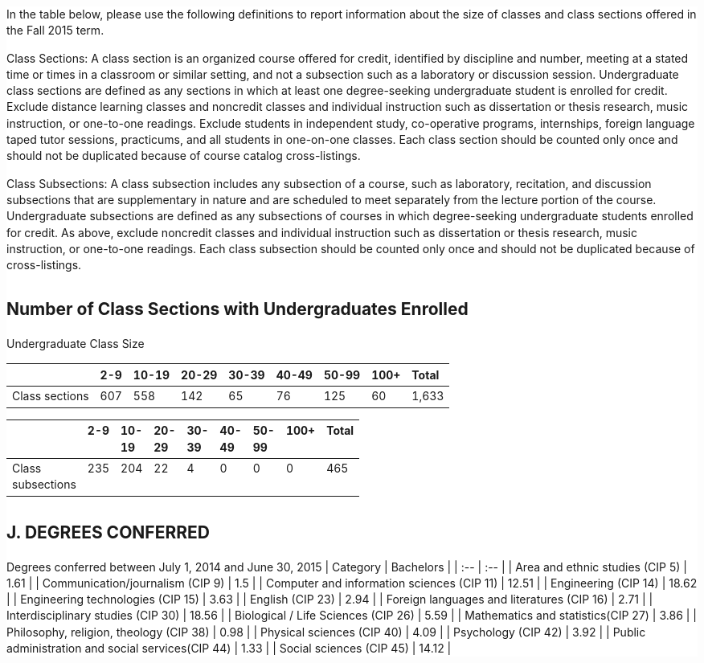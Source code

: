In the table below, please use the following definitions to report information about the size of classes and class sections offered in the Fall 2015 term.

Class Sections: A class section is an organized course offered for credit, identified by discipline and number, meeting at a stated time or times in a classroom or similar setting, and not a subsection such as a laboratory or discussion session. Undergraduate class sections are defined as any sections in which at least one degree-seeking undergraduate student is enrolled for credit. Exclude distance learning classes and noncredit classes and individual instruction such as dissertation or thesis research, music instruction, or one-to-one readings. Exclude students in independent study, co-operative programs, internships, foreign language taped tutor sessions, practicums, and all students in one-on-one classes. Each class section should be counted only once and should not be duplicated because of course catalog cross-listings.

Class Subsections: A class subsection includes any subsection of a course, such as laboratory, recitation, and discussion subsections that are supplementary in nature and are scheduled to meet separately from the lecture portion of the course. Undergraduate subsections are defined as any subsections of courses in which degree-seeking undergraduate students enrolled for credit. As above, exclude noncredit classes and individual instruction such as dissertation or thesis research, music instruction, or one-to-one readings. Each class subsection should be counted only once and should not be duplicated because of cross-listings.

## Number of Class Sections with Undergraduates Enrolled

Undergraduate Class Size

|  | 2-9 | 10-19 | 20-29 | 30-39 | 40-49 | 50-99 | 100+ | Total |
| :-- | :-- | :-- | :-- | :-- | :-- | :-- | :-- | :-- |
| Class sections | 607 | 558 | 142 | 65 | 76 | 125 | 60 | 1,633 |


|  | 2-9 | 10- <br> 19 | 20- <br> 29 | 30- <br> 39 | 40- <br> 49 | 50- <br> 99 | 100+ | Total |
| :-- | :-- | :-- | :-- | :-- | :-- | :-- | :-- | :-- |
| Class <br> subsections | 235 | 204 | 22 | 4 | 0 | 0 | 0 | 465 |

## J. DEGREES CONFERRED

Degrees conferred between July 1, 2014 and June 30, 2015
| Category | Bachelors |
| :-- | :-- |
| Area and ethnic studies (CIP 5) | 1.61 |
| Communication/journalism (CIP 9) | 1.5 |
| Computer and information sciences (CIP 11) | 12.51 |
| Engineering (CIP 14) | 18.62 |
| Engineering technologies (CIP 15) | 3.63 |
| English (CIP 23) | 2.94 |
| Foreign languages and literatures (CIP 16) | 2.71 |
| Interdisciplinary studies (CIP 30) | 18.56 |
| Biological / Life Sciences (CIP 26) | 5.59 |
| Mathematics and statistics(CIP 27) | 3.86 |
| Philosophy, religion, theology (CIP 38) | 0.98 |
| Physical sciences (CIP 40) | 4.09 |
| Psychology (CIP 42) | 3.92 |
| Public administration and social services(CIP 44) | 1.33 |
| Social sciences (CIP 45) | 14.12 |